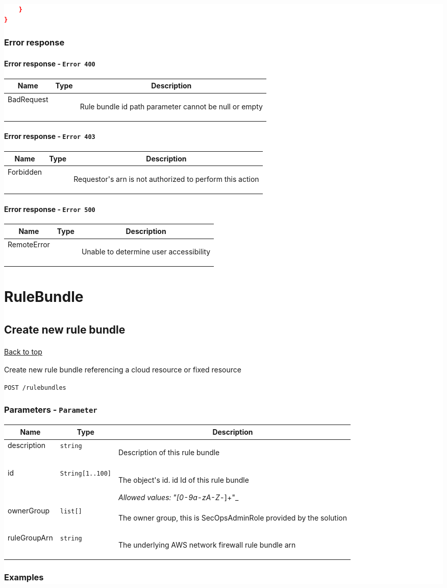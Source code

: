 ```json
    }
}
```

### Error response

#### Error response - `Error 400`

| Name       | Type | Description                                                  |
| ---------- | ---- | ------------------------------------------------------------ |
| BadRequest |      | <p>Rule bundle id path parameter cannot be null or empty</p> |

#### Error response - `Error 403`

| Name      | Type | Description                                                     |
| --------- | ---- | --------------------------------------------------------------- |
| Forbidden |      | <p>Requestor's arn is not authorized to perform this action</p> |

#### Error response - `Error 500`

| Name        | Type | Description                                   |
| ----------- | ---- | --------------------------------------------- |
| RemoteError |      | <p>Unable to determine user accessibility</p> |

# <a name='RuleBundle'></a> RuleBundle

## <a name='Create-new-rule-bundle'></a> Create new rule bundle

[Back to top](#top)

<p>Create new rule bundle referencing a cloud resource or fixed resource</p>

```
POST /rulebundles
```

### Parameters - `Parameter`

| Name         | Type             | Description                                                                          |
| ------------ | ---------------- | ------------------------------------------------------------------------------------ |
| description  | `string`         | <p>Description of this rule bundle</p>                                               |
| id           | `String[1..100]` | <p>The object's id. id Id of this rule bundle</p>_Allowed values: "[0-9a-zA-Z_-]+"\_ |
| ownerGroup   | `list[]`         | <p>The owner group, this is SecOpsAdminRole provided by the solution</p>             |
| ruleGroupArn | `string`         | <p>The underlying AWS network firewall rule bundle arn</p>                           |

### Examples

